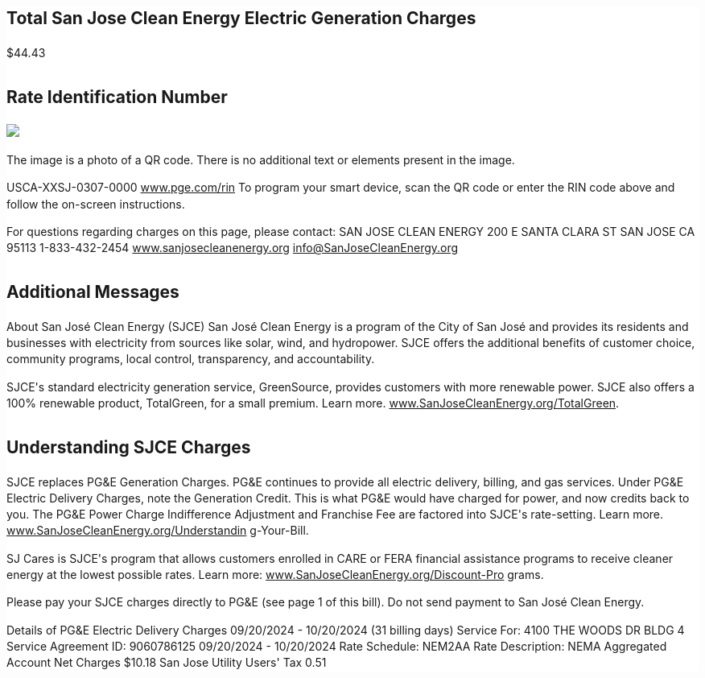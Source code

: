 ## Total San Jose Clean Energy Electric Generation Charges

\$44.43

## Rate Identification Number

![](images/img-7.jpeg)

The image is a photo of a QR code. There is no additional text or elements present in the image.

USCA-XXSJ-0307-0000
www.pge.com/rin
To program your smart device, scan the QR code or enter the RIN code above and follow the on-screen instructions.

For questions regarding charges on this page, please contact:
SAN JOSE CLEAN ENERGY
200 E SANTA CLARA ST
SAN JOSE CA 95113
1-833-432-2454
www.sanjosecleanenergy.org
info@SanJoseCleanEnergy.org

## Additional Messages

About San José Clean Energy (SJCE)
San José Clean Energy is a program of the City of San José and provides its residents and businesses with electricity from sources like solar, wind, and hydropower. SJCE offers the additional benefits of customer choice, community programs, local control, transparency, and accountability.

SJCE's standard electricity generation service, GreenSource, provides customers with more renewable power. SJCE also offers a 100\% renewable product, TotalGreen, for a small premium. Learn more.
www.SanJoseCleanEnergy.org/TotalGreen.

## Understanding SJCE Charges

SJCE replaces PG\&E Generation Charges. PG\&E continues to provide all electric delivery, billing, and gas services. Under PG\&E Electric Delivery Charges, note the Generation Credit. This is what PG\&E would have charged for power, and now credits back to you. The PG\&E Power Charge Indifference Adjustment and Franchise Fee are factored into SJCE's rate-setting. Learn more.
www.SanJoseCleanEnergy.org/Understandin g-Your-Bill.

SJ Cares is SJCE's program that allows customers enrolled in CARE or FERA financial assistance programs to receive cleaner energy at the lowest possible rates. Learn more: www.SanJoseCleanEnergy.org/Discount-Pro grams.

Please pay your SJCE charges directly to PG\&E (see page 1 of this bill). Do not send payment to San José Clean Energy.

Details of PG\&E Electric Delivery Charges
09/20/2024 - 10/20/2024 (31 billing days)
Service For: 4100 THE WOODS DR BLDG 4
Service Agreement ID: 9060786125
09/20/2024 - 10/20/2024
Rate Schedule: NEM2AA
Rate Description: NEMA Aggregated Account
Net Charges
$\$ 10.18$
San Jose Utility Users' Tax
0.51
